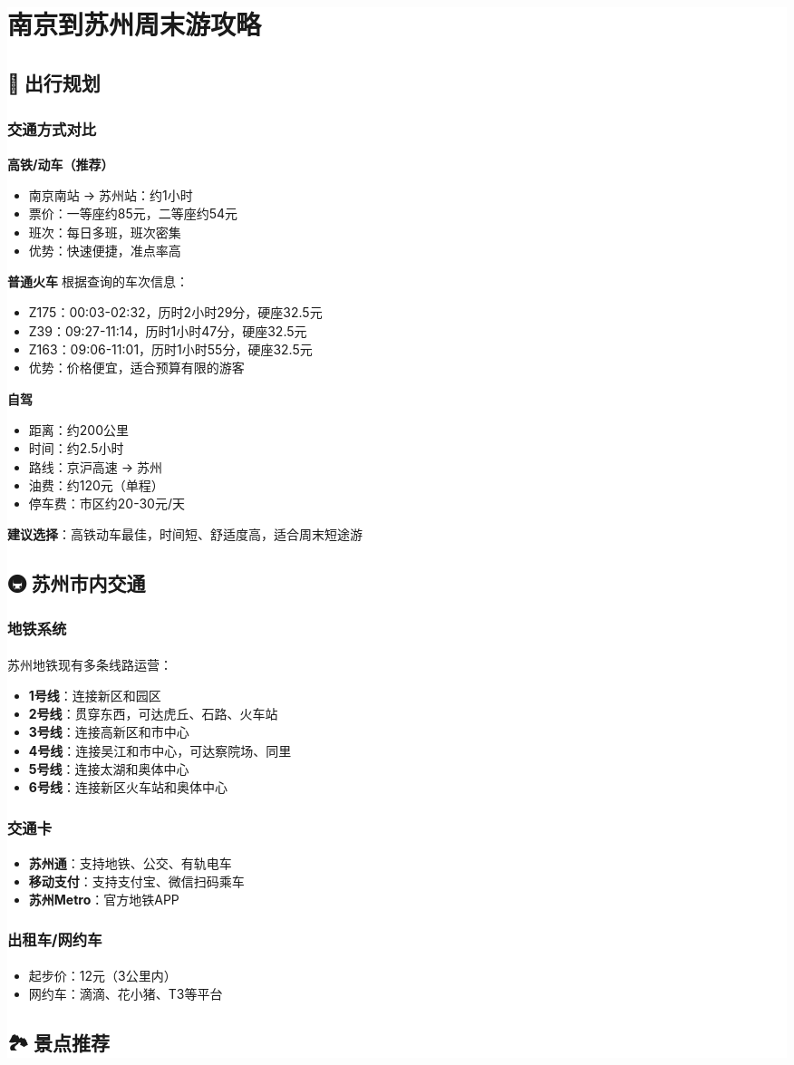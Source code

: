 # 南京到苏州周末游攻略

## 📍 出行规划

### 交通方式对比

**高铁/动车（推荐）**
- 南京南站 → 苏州站：约1小时
- 票价：一等座约85元，二等座约54元
- 班次：每日多班，班次密集
- 优势：快速便捷，准点率高

**普通火车**
根据查询的车次信息：
- Z175：00:03-02:32，历时2小时29分，硬座32.5元
- Z39：09:27-11:14，历时1小时47分，硬座32.5元
- Z163：09:06-11:01，历时1小时55分，硬座32.5元
- 优势：价格便宜，适合预算有限的游客

**自驾**
- 距离：约200公里
- 时间：约2.5小时
- 路线：京沪高速 → 苏州
- 油费：约120元（单程）
- 停车费：市区约20-30元/天

**建议选择**：高铁动车最佳，时间短、舒适度高，适合周末短途游

## 🚇 苏州市内交通

### 地铁系统
苏州地铁现有多条线路运营：
- **1号线**：连接新区和园区
- **2号线**：贯穿东西，可达虎丘、石路、火车站
- **3号线**：连接高新区和市中心
- **4号线**：连接吴江和市中心，可达察院场、同里
- **5号线**：连接太湖和奥体中心
- **6号线**：连接新区火车站和奥体中心

### 交通卡
- **苏州通**：支持地铁、公交、有轨电车
- **移动支付**：支持支付宝、微信扫码乘车
- **苏州Metro**：官方地铁APP

### 出租车/网约车
- 起步价：12元（3公里内）
- 网约车：滴滴、花小猪、T3等平台

## 🏞️ 景点推荐

